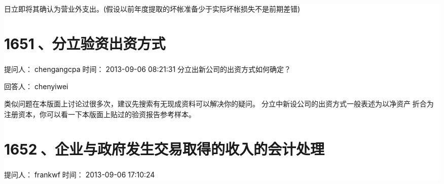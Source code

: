 日立即将其确认为营业外支出。(假设以前年度提取的坏帐准备少于实际坏帐损失不是前期差错)

# 1651 、分立验资出资方式

提问人： chengangcpa 时间： 2013-09-06 08:21:31
分立出新公司的出资方式如何确定？

回答人： chenyiwei

类似问题在本版面上讨论过很多次，建议先搜索有无现成资料可以解决你的疑问。 分立中新设公司的出资方式一般表述为以净资产
折合为注册资本，你可以看一下本版面上贴过的验资报告参考样本。

# 1652 、企业与政府发生交易取得的收入的会计处理

提问人： frankwf 时间： 2013-09-06 17:10:24
